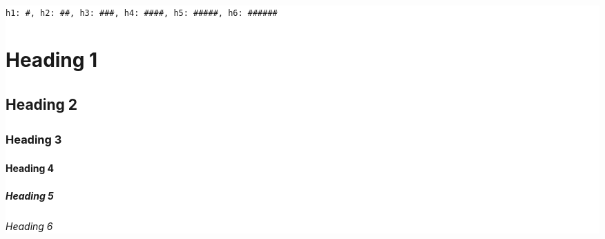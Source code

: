     h1: #, h2: ##, h3: ###, h4: ####, h5: #####, h6: ######

# Heading 1

## Heading 2

### Heading 3

#### Heading 4

##### Heading 5

###### Heading 6






